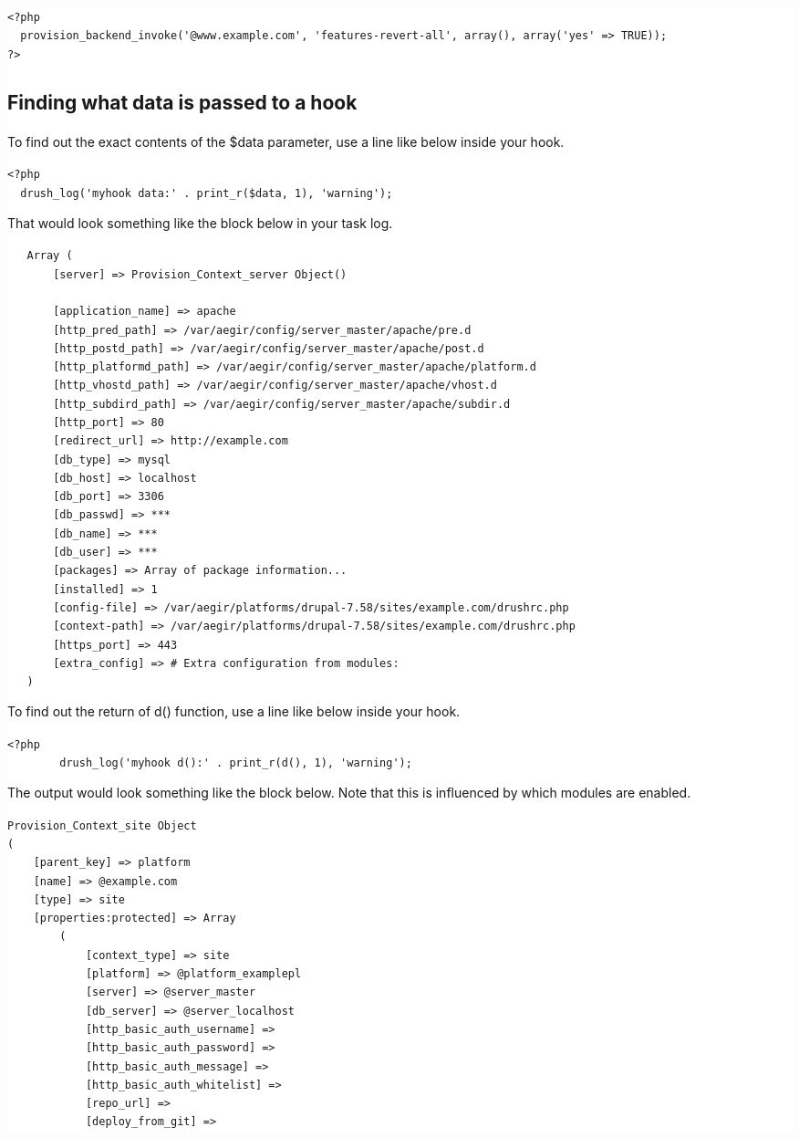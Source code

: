     <?php
      provision_backend_invoke('@www.example.com', 'features-revert-all', array(), array('yes' => TRUE));
    ?>


Finding what data is passed to a hook
-------------------------------------

To find out the exact contents of the $data parameter, use a line like below inside your hook.

    <?php
      drush_log('myhook data:' . print_r($data, 1), 'warning');

That would look something like the block below in your task log.

```
   Array (
       [server] => Provision_Context_server Object()

       [application_name] => apache
       [http_pred_path] => /var/aegir/config/server_master/apache/pre.d
       [http_postd_path] => /var/aegir/config/server_master/apache/post.d
       [http_platformd_path] => /var/aegir/config/server_master/apache/platform.d
       [http_vhostd_path] => /var/aegir/config/server_master/apache/vhost.d
       [http_subdird_path] => /var/aegir/config/server_master/apache/subdir.d
       [http_port] => 80
       [redirect_url] => http://example.com
       [db_type] => mysql
       [db_host] => localhost
       [db_port] => 3306
       [db_passwd] => ***
       [db_name] => ***
       [db_user] => ***
       [packages] => Array of package information...
       [installed] => 1
       [config-file] => /var/aegir/platforms/drupal-7.58/sites/example.com/drushrc.php
       [context-path] => /var/aegir/platforms/drupal-7.58/sites/example.com/drushrc.php
       [https_port] => 443
       [extra_config] => # Extra configuration from modules:
   )
```

To find out the return of d() function, use a line like below inside your hook.

    <?php
			drush_log('myhook d():' . print_r(d(), 1), 'warning');

The output would look something like the block below. Note that this is influenced by which modules are enabled.

```
Provision_Context_site Object
(
    [parent_key] => platform
    [name] => @example.com
    [type] => site
    [properties:protected] => Array
        (
            [context_type] => site
            [platform] => @platform_examplepl
            [server] => @server_master
            [db_server] => @server_localhost
            [http_basic_auth_username] =>
            [http_basic_auth_password] =>
            [http_basic_auth_message] =>
            [http_basic_auth_whitelist] =>
            [repo_url] =>
            [deploy_from_git] =>
```